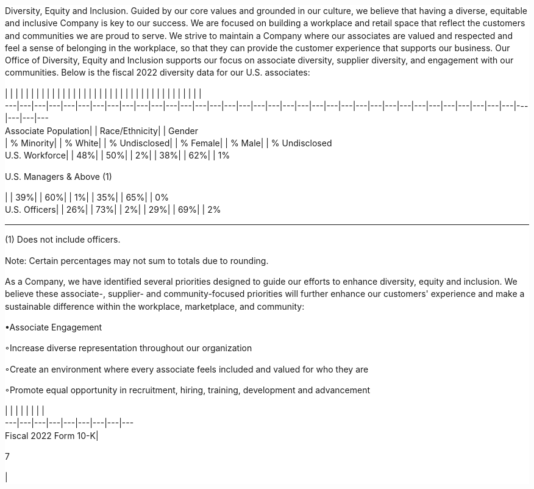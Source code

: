 Diversity, Equity and Inclusion. Guided by our core values and grounded in our
culture, we believe that having a diverse, equitable and inclusive Company is
key to our success. We are focused on building a workplace and retail space
that reflect the customers and communities we are proud to serve. We strive to
maintain a Company where our associates are valued and respected and feel a
sense of belonging in the workplace, so that they can provide the customer
experience that supports our business. Our Office of Diversity, Equity and
Inclusion supports our focus on associate diversity, supplier diversity, and
engagement with our communities. Below is the fiscal 2022 diversity data for
our U.S. associates:

| | | | | | | | | | | | | | | | | | | | | | | | | | | | | | | | | | | | | |  
---|---|---|---|---|---|---|---|---|---|---|---|---|---|---|---|---|---|---|---|---|---|---|---|---|---|---|---|---|---|---|---|---|---|---|---|---|---|---  
Associate Population| | Race/Ethnicity| | Gender  
| % Minority| | % White| | % Undisclosed| | % Female| | % Male| | %
Undisclosed  
U.S. Workforce| | 48%| | 50%| | 2%| | 38%| | 62%| | 1%  
  
U.S. Managers & Above (1)

| | 39%| | 60%| | 1%| | 35%| | 65%| | 0%  
U.S. Officers| | 26%| | 73%| | 2%| | 29%| | 69%| | 2%  
  
--------

(1) Does not include officers.

Note: Certain percentages may not sum to totals due to rounding.

As a Company, we have identified several priorities designed to guide our
efforts to enhance diversity, equity and inclusion. We believe these
associate-, supplier- and community-focused priorities will further enhance
our customers' experience and make a sustainable difference within the
workplace, marketplace, and community:

•Associate Engagement

◦Increase diverse representation throughout our organization

◦Create an environment where every associate feels included and valued for who
they are

◦Promote equal opportunity in recruitment, hiring, training, development and
advancement

| | | | | | | |  
---|---|---|---|---|---|---|---|---  
Fiscal 2022 Form 10-K|

7

|
